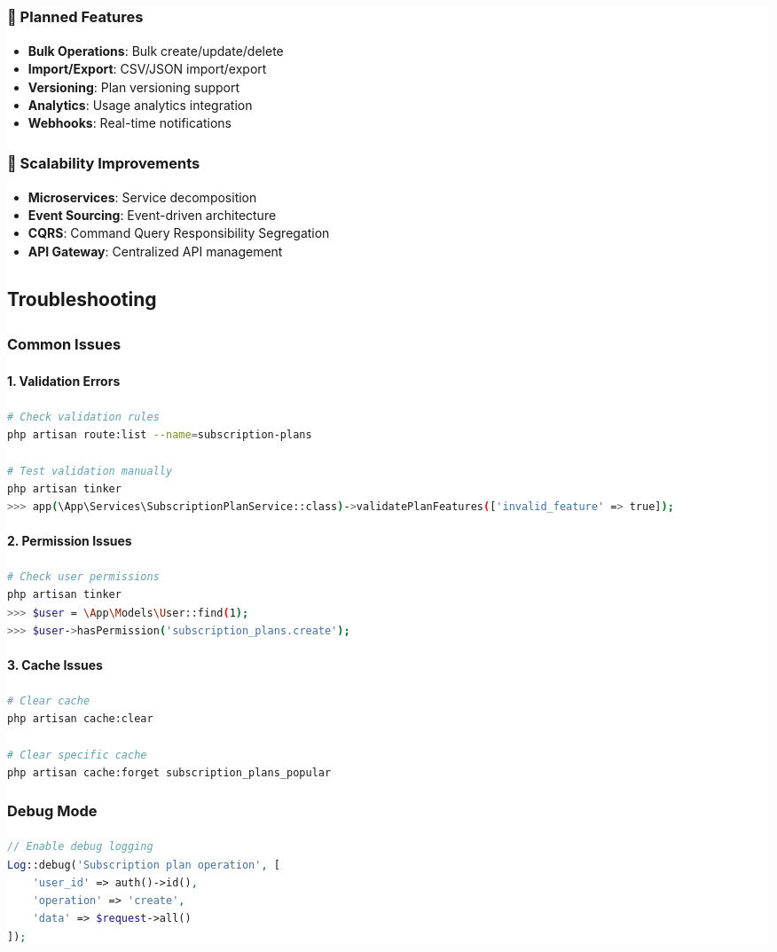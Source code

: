 ### 🔄 Planned Features
- **Bulk Operations**: Bulk create/update/delete
- **Import/Export**: CSV/JSON import/export
- **Versioning**: Plan versioning support
- **Analytics**: Usage analytics integration
- **Webhooks**: Real-time notifications

### 🔄 Scalability Improvements
- **Microservices**: Service decomposition
- **Event Sourcing**: Event-driven architecture
- **CQRS**: Command Query Responsibility Segregation
- **API Gateway**: Centralized API management

## Troubleshooting

### Common Issues

#### 1. Validation Errors
```bash
# Check validation rules
php artisan route:list --name=subscription-plans

# Test validation manually
php artisan tinker
>>> app(\App\Services\SubscriptionPlanService::class)->validatePlanFeatures(['invalid_feature' => true]);
```

#### 2. Permission Issues
```bash
# Check user permissions
php artisan tinker
>>> $user = \App\Models\User::find(1);
>>> $user->hasPermission('subscription_plans.create');
```

#### 3. Cache Issues
```bash
# Clear cache
php artisan cache:clear

# Clear specific cache
php artisan cache:forget subscription_plans_popular
```

### Debug Mode
```php
// Enable debug logging
Log::debug('Subscription plan operation', [
    'user_id' => auth()->id(),
    'operation' => 'create',
    'data' => $request->all()
]);
```
